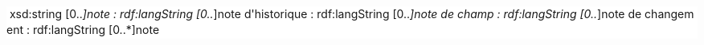 <text fill="#000000" font-family="sans-serif" font-size="14" lengthAdjust="spacing" textLength="4" x="443.5" y="82.8857"> </text><text fill="#000000" font-family="sans-serif" font-size="14" font-style="italic" lengthAdjust="spacing" textLength="69" x="447.5" y="82.8857">xsd:string</text><text fill="#000000" font-family="sans-serif" font-size="14" lengthAdjust="spacing" textLength="4" x="516.5" y="82.8857"> </text><text fill="#000000" font-family="sans-serif" font-size="14" lengthAdjust="spacing" textLength="36" x="520.5" y="82.8857">[0..*]</text><text fill="#000000" font-family="sans-serif" font-size="14" lengthAdjust="spacing" textLength="34" x="372.5" y="99.1826">note</text><text fill="#000000" font-family="sans-serif" font-size="14" lengthAdjust="spacing" textLength="4" x="406.5" y="99.1826"> </text><text fill="#000000" font-family="sans-serif" font-size="14" lengthAdjust="spacing" textLength="5" x="410.5" y="99.1826">:</text><text fill="#000000" font-family="sans-serif" font-size="14" lengthAdjust="spacing" textLength="4" x="415.5" y="99.1826"> </text><text fill="#000000" font-family="sans-serif" font-size="14" font-style="italic" lengthAdjust="spacing" textLength="98" x="419.5" y="99.1826">rdf:langString</text><text fill="#000000" font-family="sans-serif" font-size="14" lengthAdjust="spacing" textLength="4" x="517.5" y="99.1826"> </text><text fill="#000000" font-family="sans-serif" font-size="14" lengthAdjust="spacing" textLength="36" x="521.5" y="99.1826">[0..*]</text><text fill="#000000" font-family="sans-serif" font-size="14" lengthAdjust="spacing" textLength="34" x="372.5" y="115.4795">note</text><text fill="#000000" font-family="sans-serif" font-size="14" lengthAdjust="spacing" textLength="4" x="406.5" y="115.4795"> </text><text fill="#000000" font-family="sans-serif" font-size="14" lengthAdjust="spacing" textLength="85" x="410.5" y="115.4795">d'historique</text><text fill="#000000" font-family="sans-serif" font-size="14" lengthAdjust="spacing" textLength="4" x="495.5" y="115.4795"> </text><text fill="#000000" font-family="sans-serif" font-size="14" lengthAdjust="spacing" textLength="5" x="499.5" y="115.4795">:</text><text fill="#000000" font-family="sans-serif" font-size="14" lengthAdjust="spacing" textLength="4" x="504.5" y="115.4795"> </text><text fill="#000000" font-family="sans-serif" font-size="14" font-style="italic" lengthAdjust="spacing" textLength="98" x="508.5" y="115.4795">rdf:langString</text><text fill="#000000" font-family="sans-serif" font-size="14" lengthAdjust="spacing" textLength="4" x="606.5" y="115.4795"> </text><text fill="#000000" font-family="sans-serif" font-size="14" lengthAdjust="spacing" textLength="36" x="610.5" y="115.4795">[0..*]</text><text fill="#000000" font-family="sans-serif" font-size="14" lengthAdjust="spacing" textLength="34" x="372.5" y="131.7764">note</text><text fill="#000000" font-family="sans-serif" font-size="14" lengthAdjust="spacing" textLength="4" x="406.5" y="131.7764"> </text><text fill="#000000" font-family="sans-serif" font-size="14" lengthAdjust="spacing" textLength="18" x="410.5" y="131.7764">de</text><text fill="#000000" font-family="sans-serif" font-size="14" lengthAdjust="spacing" textLength="4" x="428.5" y="131.7764"> </text><text fill="#000000" font-family="sans-serif" font-size="14" lengthAdjust="spacing" textLength="49" x="432.5" y="131.7764">champ</text><text fill="#000000" font-family="sans-serif" font-size="14" lengthAdjust="spacing" textLength="4" x="481.5" y="131.7764"> </text><text fill="#000000" font-family="sans-serif" font-size="14" lengthAdjust="spacing" textLength="5" x="485.5" y="131.7764">:</text><text fill="#000000" font-family="sans-serif" font-size="14" lengthAdjust="spacing" textLength="4" x="490.5" y="131.7764"> </text><text fill="#000000" font-family="sans-serif" font-size="14" font-style="italic" lengthAdjust="spacing" textLength="98" x="494.5" y="131.7764">rdf:langString</text><text fill="#000000" font-family="sans-serif" font-size="14" lengthAdjust="spacing" textLength="4" x="592.5" y="131.7764"> </text><text fill="#000000" font-family="sans-serif" font-size="14" lengthAdjust="spacing" textLength="36" x="596.5" y="131.7764">[0..*]</text><text fill="#000000" font-family="sans-serif" font-size="14" lengthAdjust="spacing" textLength="34" x="372.5" y="148.0732">note</text><text fill="#000000" font-family="sans-serif" font-size="14" lengthAdjust="spacing" textLength="4" x="406.5" y="148.0732"> </text><text fill="#000000" font-family="sans-serif" font-size="14" lengthAdjust="spacing" textLength="18" x="410.5" y="148.0732">de</text><text fill="#000000" font-family="sans-serif" font-size="14" lengthAdjust="spacing" textLength="4" x="428.5" y="148.0732"> </text><text fill="#000000" font-family="sans-serif" font-size="14" lengthAdjust="spacing" textLength="91" x="432.5" y="148.0732">changement</text><text fill="#000000" font-family="sans-serif" font-size="14" lengthAdjust="spacing" textLength="4" x="523.5" y="148.0732"> </text><text fill="#000000" font-family="sans-serif" font-size="14" lengthAdjust="spacing" textLength="5" x="527.5" y="148.0732">:</text><text fill="#000000" font-family="sans-serif" font-size="14" lengthAdjust="spacing" textLength="4" x="532.5" y="148.0732"> </text><text fill="#000000" font-family="sans-serif" font-size="14" font-style="italic" lengthAdjust="spacing" textLength="98" x="536.5" y="148.0732">rdf:langString</text><text fill="#000000" font-family="sans-serif" font-size="14" lengthAdjust="spacing" textLength="4" x="634.5" y="148.0732"> </text><text fill="#000000" font-family="sans-serif" font-size="14" lengthAdjust="spacing" textLength="36" x="638.5" y="148.0732">[0..*]</text><text fill="#000000" font-family="sans-serif" font-size="14" lengthAdjust="spacing" textLength="34" x="372.5" y="164.3701">note</text>